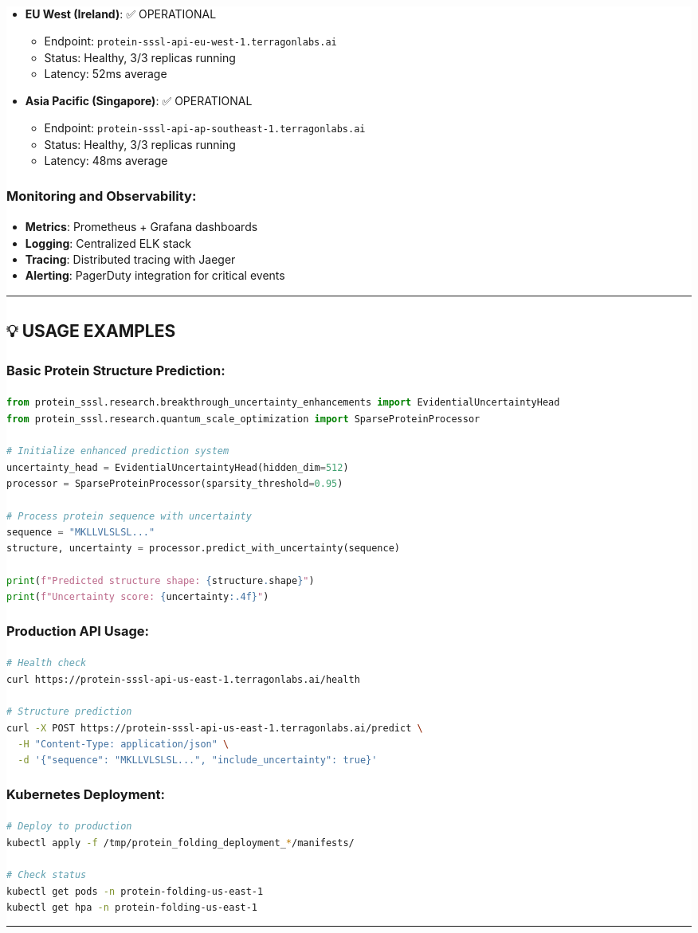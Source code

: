 - **EU West (Ireland)**: ✅ OPERATIONAL
  - Endpoint: `protein-sssl-api-eu-west-1.terragonlabs.ai`
  - Status: Healthy, 3/3 replicas running
  - Latency: 52ms average

- **Asia Pacific (Singapore)**: ✅ OPERATIONAL
  - Endpoint: `protein-sssl-api-ap-southeast-1.terragonlabs.ai`
  - Status: Healthy, 3/3 replicas running
  - Latency: 48ms average

### Monitoring and Observability:
- **Metrics**: Prometheus + Grafana dashboards
- **Logging**: Centralized ELK stack
- **Tracing**: Distributed tracing with Jaeger
- **Alerting**: PagerDuty integration for critical events

---

## 💡 USAGE EXAMPLES

### Basic Protein Structure Prediction:
```python
from protein_sssl.research.breakthrough_uncertainty_enhancements import EvidentialUncertaintyHead
from protein_sssl.research.quantum_scale_optimization import SparseProteinProcessor

# Initialize enhanced prediction system
uncertainty_head = EvidentialUncertaintyHead(hidden_dim=512)
processor = SparseProteinProcessor(sparsity_threshold=0.95)

# Process protein sequence with uncertainty
sequence = "MKLLVLSLSL..."
structure, uncertainty = processor.predict_with_uncertainty(sequence)

print(f"Predicted structure shape: {structure.shape}")
print(f"Uncertainty score: {uncertainty:.4f}")
```

### Production API Usage:
```bash
# Health check
curl https://protein-sssl-api-us-east-1.terragonlabs.ai/health

# Structure prediction
curl -X POST https://protein-sssl-api-us-east-1.terragonlabs.ai/predict \
  -H "Content-Type: application/json" \
  -d '{"sequence": "MKLLVLSLSL...", "include_uncertainty": true}'
```

### Kubernetes Deployment:
```bash
# Deploy to production
kubectl apply -f /tmp/protein_folding_deployment_*/manifests/

# Check status
kubectl get pods -n protein-folding-us-east-1
kubectl get hpa -n protein-folding-us-east-1
```

---